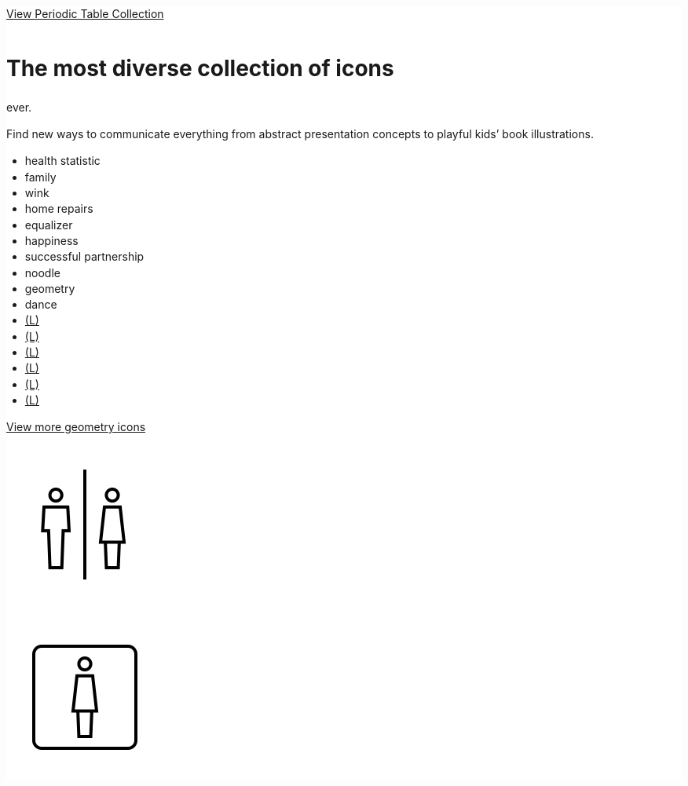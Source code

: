 [View Periodic Table Collection](https://thenounproject.com/joelski/collection/periodic-table/)

# The most diverse collection of icons

ever.

Find new ways to communicate everything from abstract presentation concepts to playful kids’ book illustrations.

- health statistic
- family
- wink
- home repairs
- equalizer
- happiness
- successful partnership
- noodle
- geometry
- dance
- [(L)](https://thenounproject.com/term/geometry/936786)
- [(L)](https://thenounproject.com/term/geometry/879381)
- [(L)](https://thenounproject.com/term/geometry/11502)
- [(L)](https://thenounproject.com/term/geometry/961231)
- [(L)](https://thenounproject.com/term/geometry/647481)
- [(L)](https://thenounproject.com/term/geometry/945802)

[View more geometry icons](https://thenounproject.com/search?q=geometry)

[![1021737-200.png](../_resources/cb632791b08e07b0825081dd51d760ad.png)](https://thenounproject.com/anniken-andreas/collection/travel/?i=1021737)

[![1021738-200.png](../_resources/cb801138a493f8b1e415d0f074e60797.png)](https://thenounproject.com/anniken-andreas/collection/travel/?i=1021738)
